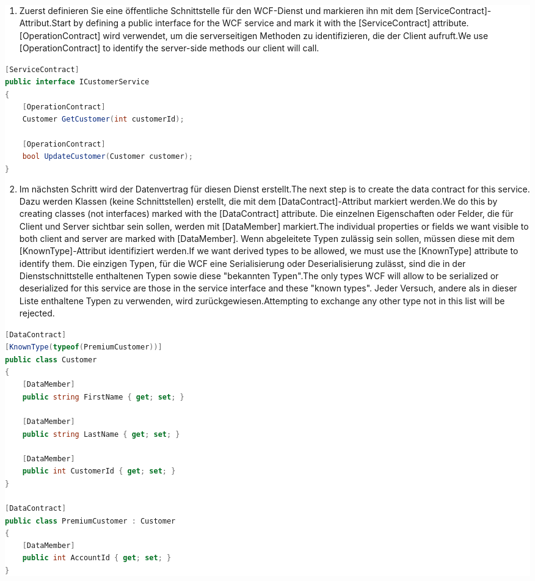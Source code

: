 1.  <span data-ttu-id="47e99-281">Zuerst definieren Sie eine öffentliche Schnittstelle für den WCF-Dienst und markieren ihn mit dem [ServiceContract]-Attribut.</span><span class="sxs-lookup"><span data-stu-id="47e99-281">Start by defining a public interface for the WCF service and mark it with the [ServiceContract] attribute.</span></span> <span data-ttu-id="47e99-282">[OperationContract] wird verwendet, um die serverseitigen Methoden zu identifizieren, die der Client aufruft.</span><span class="sxs-lookup"><span data-stu-id="47e99-282">We use [OperationContract] to identify the server-side methods our client will call.</span></span>  
  
   ```csharp
   [ServiceContract]  
   public interface ICustomerService  
   {  
       [OperationContract]  
       Customer GetCustomer(int customerId);  
  
       [OperationContract]  
       bool UpdateCustomer(Customer customer);  
   }  
   ```  
  
2.  <span data-ttu-id="47e99-283">Im nächsten Schritt wird der Datenvertrag für diesen Dienst erstellt.</span><span class="sxs-lookup"><span data-stu-id="47e99-283">The next step is to create the data contract for this service.</span></span> <span data-ttu-id="47e99-284">Dazu werden Klassen (keine Schnittstellen) erstellt, die mit dem [DataContract]-Attribut markiert werden.</span><span class="sxs-lookup"><span data-stu-id="47e99-284">We do this by creating classes (not interfaces) marked with the [DataContract] attribute.</span></span> <span data-ttu-id="47e99-285">Die einzelnen Eigenschaften oder Felder, die für Client und Server sichtbar sein sollen, werden mit [DataMember] markiert.</span><span class="sxs-lookup"><span data-stu-id="47e99-285">The individual properties or fields we want visible to both client and server are marked with [DataMember].</span></span> <span data-ttu-id="47e99-286">Wenn abgeleitete Typen zulässig sein sollen, müssen diese mit dem [KnownType]-Attribut identifiziert werden.</span><span class="sxs-lookup"><span data-stu-id="47e99-286">If we want derived types to be allowed, we must use the [KnownType] attribute to identify them.</span></span> <span data-ttu-id="47e99-287">Die einzigen Typen, für die WCF eine Serialisierung oder Deserialisierung zulässt, sind die in der Dienstschnittstelle enthaltenen Typen sowie diese "bekannten Typen".</span><span class="sxs-lookup"><span data-stu-id="47e99-287">The only types WCF will allow to be serialized or deserialized for this service are those in the service interface and these "known types".</span></span> <span data-ttu-id="47e99-288">Jeder Versuch, andere als in dieser Liste enthaltene Typen zu verwenden, wird zurückgewiesen.</span><span class="sxs-lookup"><span data-stu-id="47e99-288">Attempting to exchange any other type not in this list will be rejected.</span></span>  
  
   ```csharp
   [DataContract]  
   [KnownType(typeof(PremiumCustomer))]  
   public class Customer  
   {  
       [DataMember]  
       public string FirstName { get; set; }  
  
       [DataMember]  
       public string LastName { get; set; }  
  
       [DataMember]  
       public int CustomerId { get; set; }  
   }  
  
   [DataContract]  
   public class PremiumCustomer : Customer   
   {  
       [DataMember]  
       public int AccountId { get; set; }  
   }  
   ```  
  